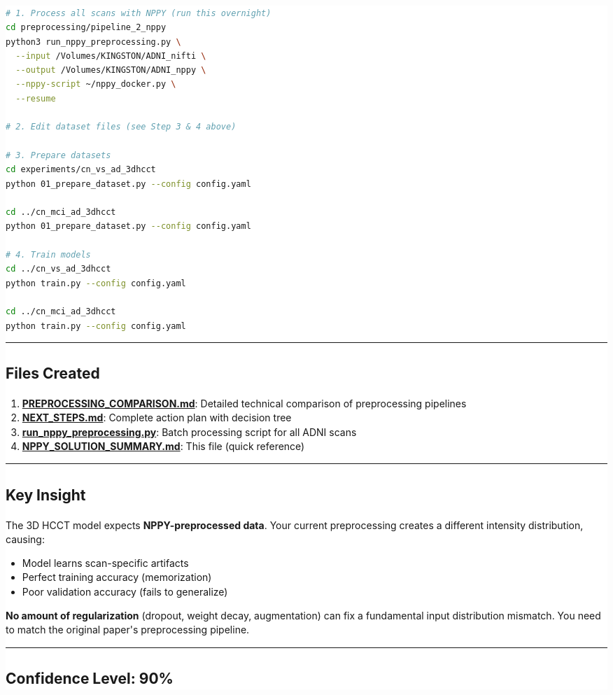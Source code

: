 ```bash
# 1. Process all scans with NPPY (run this overnight)
cd preprocessing/pipeline_2_nppy
python3 run_nppy_preprocessing.py \
  --input /Volumes/KINGSTON/ADNI_nifti \
  --output /Volumes/KINGSTON/ADNI_nppy \
  --nppy-script ~/nppy_docker.py \
  --resume

# 2. Edit dataset files (see Step 3 & 4 above)

# 3. Prepare datasets
cd experiments/cn_vs_ad_3dhcct
python 01_prepare_dataset.py --config config.yaml

cd ../cn_mci_ad_3dhcct
python 01_prepare_dataset.py --config config.yaml

# 4. Train models
cd ../cn_vs_ad_3dhcct
python train.py --config config.yaml

cd ../cn_mci_ad_3dhcct
python train.py --config config.yaml
```

---

## Files Created

1. **[PREPROCESSING_COMPARISON.md](PREPROCESSING_COMPARISON.md)**: Detailed technical comparison of preprocessing pipelines
2. **[NEXT_STEPS.md](NEXT_STEPS.md)**: Complete action plan with decision tree
3. **[run_nppy_preprocessing.py](run_nppy_preprocessing.py)**: Batch processing script for all ADNI scans
4. **[NPPY_SOLUTION_SUMMARY.md](NPPY_SOLUTION_SUMMARY.md)**: This file (quick reference)

---

## Key Insight

The 3D HCCT model expects **NPPY-preprocessed data**. Your current preprocessing creates a different intensity distribution, causing:
- Model learns scan-specific artifacts
- Perfect training accuracy (memorization)
- Poor validation accuracy (fails to generalize)

**No amount of regularization** (dropout, weight decay, augmentation) can fix a fundamental input distribution mismatch. You need to match the original paper's preprocessing pipeline.

---

## Confidence Level: 90%
